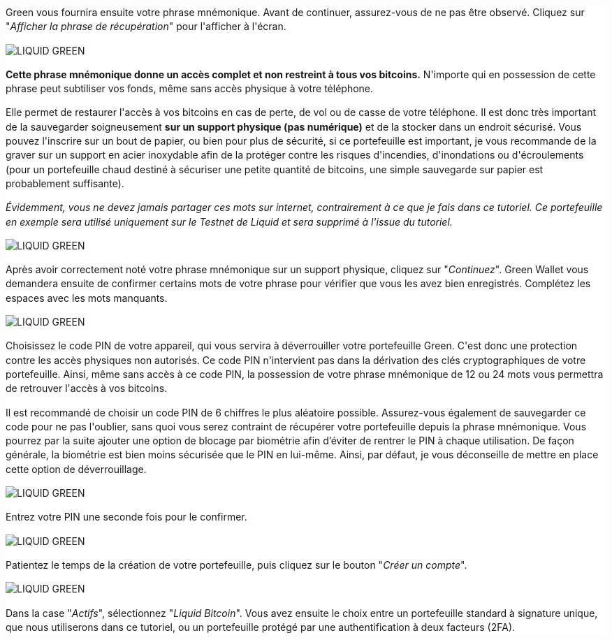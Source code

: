 Green vous fournira ensuite votre phrase mnémonique. Avant de continuer, assurez-vous de ne pas être observé. Cliquez sur "*Afficher la phrase de récupération*" pour l'afficher à l'écran.

![LIQUID GREEN](assets/fr/16.webp)

**Cette phrase mnémonique donne un accès complet et non restreint à tous vos bitcoins.** N'importe qui en possession de cette phrase peut subtiliser vos fonds, même sans accès physique à votre téléphone.

Elle permet de restaurer l'accès à vos bitcoins en cas de perte, de vol ou de casse de votre téléphone. Il est donc très important de la sauvegarder soigneusement **sur un support physique (pas numérique)** et de la stocker dans un endroit sécurisé. Vous pouvez l'inscrire sur un bout de papier, ou bien pour plus de sécurité, si ce portefeuille est important, je vous recommande de la graver sur un support en acier inoxydable afin de la protéger contre les risques d'incendies, d'inondations ou d'écroulements (pour un portefeuille chaud destiné à sécuriser une petite quantité de bitcoins, une simple sauvegarde sur papier est probablement suffisante).

*Évidemment, vous ne devez jamais partager ces mots sur internet, contrairement à ce que je fais dans ce tutoriel. Ce portefeuille en exemple sera utilisé uniquement sur le Testnet de Liquid et sera supprimé à l'issue du tutoriel.*

![LIQUID GREEN](assets/fr/17.webp)

Après avoir correctement noté votre phrase mnémonique sur un support physique, cliquez sur "*Continuez*". Green Wallet vous demandera ensuite de confirmer certains mots de votre phrase pour vérifier que vous les avez bien enregistrés. Complétez les espaces avec les mots manquants.

![LIQUID GREEN](assets/fr/18.webp)

Choisissez le code PIN de votre appareil, qui vous servira à déverrouiller votre portefeuille Green. C'est donc une protection contre les accès physiques non autorisés. Ce code PIN n'intervient pas dans la dérivation des clés cryptographiques de votre portefeuille. Ainsi, même sans accès à ce code PIN, la possession de votre phrase mnémonique de 12 ou 24 mots vous permettra de retrouver l'accès à vos bitcoins.

Il est recommandé de choisir un code PIN de 6 chiffres le plus aléatoire possible. Assurez-vous également de sauvegarder ce code pour ne pas l'oublier, sans quoi vous serez contraint de récupérer votre portefeuille depuis la phrase mnémonique. Vous pourrez par la suite ajouter une option de blocage par biométrie afin d’éviter de rentrer le PIN à chaque utilisation. De façon générale, la biométrie est bien moins sécurisée que le PIN en lui-même. Ainsi, par défaut, je vous déconseille de mettre en place cette option de déverrouillage.

![LIQUID GREEN](assets/fr/19.webp)

Entrez votre PIN une seconde fois pour le confirmer.

![LIQUID GREEN](assets/fr/20.webp)

Patientez le temps de la création de votre portefeuille, puis cliquez sur le bouton "*Créer un compte*".

![LIQUID GREEN](assets/fr/21.webp)

Dans la case "*Actifs*", sélectionnez "*Liquid Bitcoin*". Vous avez ensuite le choix entre un portefeuille standard à signature unique, que nous utiliserons dans ce tutoriel, ou un portefeuille protégé par une authentification à deux facteurs (2FA).
